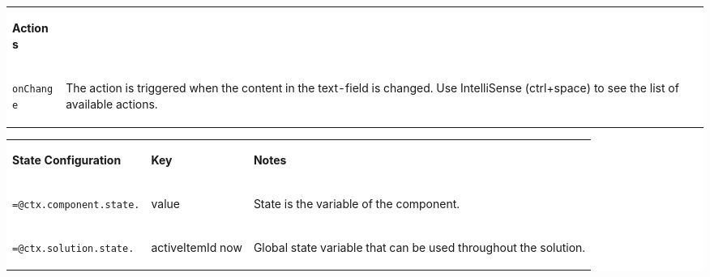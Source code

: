 <table isTableHeaderOn="true" selectedColumns="" selectedRows="" selectedTable="false" columnWidths="219">
  <tr>
    <td selected="false" align="left">
      <p><strong>Actions</strong></p>
    </td>
    <td selected="false" align="left">
    </td>
  </tr>
  <tr>
    <td selected="false" align="left">
      <p><code>onChange</code></p>
    </td>
    <td selected="false" align="left">
      <p>The action is triggered when the content in the text-field is changed. Use IntelliSense (ctrl+space) to see the list of available actions.</p>
    </td>
  </tr>
</table>

<table isTableHeaderOn="true" selectedColumns="" selectedRows="" selectedTable="false" columnWidths="219,114">
  <tr>
    <td selected="false" align="left">
      <p><strong>State Configuration</strong></p>
    </td>
    <td selected="false" align="left">
      <p><strong>Key</strong></p>
    </td>
    <td selected="false" align="left">
      <p><strong>Notes</strong></p>
    </td>
  </tr>
  <tr>
    <td selected="false" align="left">
      <p><code>=@ctx.component.state.</code></p>
    </td>
    <td selected="false" align="left">
      <p>value</p>
    </td>
    <td selected="false" align="left">
      <p>State is the variable of the component.</p>
    </td>
  </tr>
  <tr>
    <td selected="false" align="left">
      <p><code>=@ctx.solution.state.</code></p>
    </td>
    <td selected="false" align="left">
      <p>activeItemId
      now</p>
    </td>
    <td selected="false" align="left">
      <p>Global state variable that can be used throughout the solution.</p>
    </td>
  </tr>
</table>
